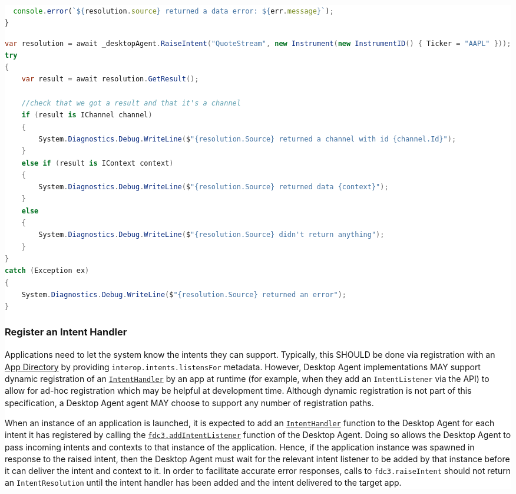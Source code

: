 ```ts
  console.error(`${resolution.source} returned a data error: ${err.message}`);
}
```

</TabItem>
<TabItem value="dotnet" label=".NET">

```csharp
var resolution = await _desktopAgent.RaiseIntent("QuoteStream", new Instrument(new InstrumentID() { Ticker = "AAPL" }));
try
{
    var result = await resolution.GetResult();

    //check that we got a result and that it's a channel
    if (result is IChannel channel)
    {
        System.Diagnostics.Debug.WriteLine($"{resolution.Source} returned a channel with id {channel.Id}");
    }
    else if (result is IContext context)
    {
        System.Diagnostics.Debug.WriteLine($"{resolution.Source} returned data {context}");
    }
    else
    {
        System.Diagnostics.Debug.WriteLine($"{resolution.Source} didn't return anything");
    }
}
catch (Exception ex)
{
    System.Diagnostics.Debug.WriteLine($"{resolution.Source} returned an error");
}
```

</TabItem>
</Tabs>

### Register an Intent Handler

Applications need to let the system know the intents they can support.  Typically, this SHOULD be done via registration with an [App Directory](../app-directory/spec) by providing `interop.intents.listensFor` metadata. However, Desktop Agent implementations MAY support dynamic registration of an [`IntentHandler`](ref/Types#intenthandler) by an app at runtime (for example, when they add an `IntentListener` via the API) to allow for ad-hoc registration which may be helpful at development time.  Although dynamic registration is not part of this specification, a Desktop Agent agent MAY choose to support any number of registration paths.

When an instance of an application is launched, it is expected to add an [`IntentHandler`](ref/Types#intenthandler) function to the Desktop Agent for each intent it has registered by calling the [`fdc3.addIntentListener`](ref/DesktopAgent#addintentlistener) function of the Desktop Agent. Doing so allows the Desktop Agent to pass incoming intents and contexts to that instance of the application. Hence, if the application instance was spawned in response to the raised intent, then the Desktop Agent must wait for the relevant intent listener to be added by that instance before it can deliver the intent and context to it. In order to facilitate accurate error responses, calls to `fdc3.raiseIntent` should not return an `IntentResolution` until the intent handler has been added and the intent delivered to the target app.
